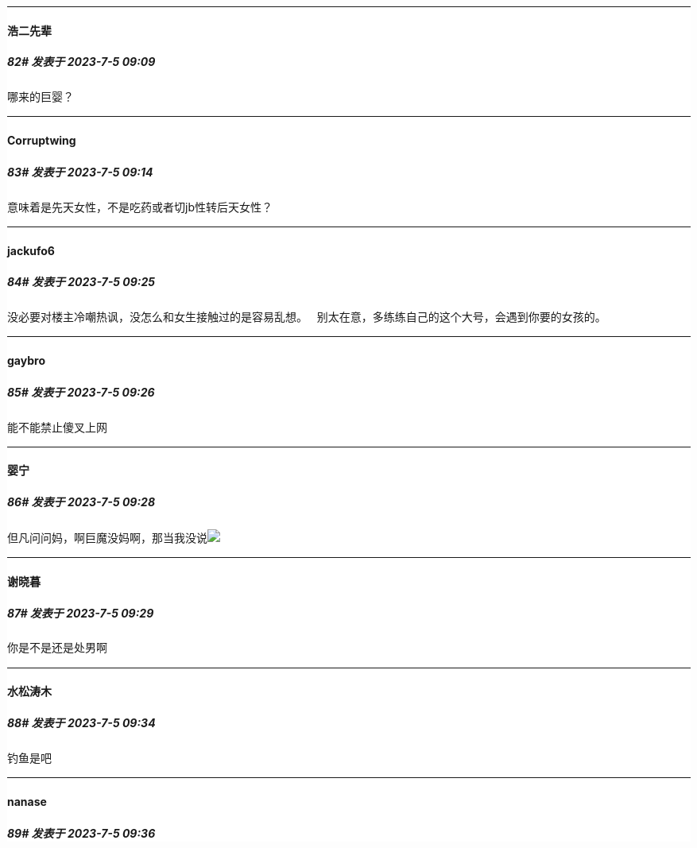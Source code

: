 *****

####  浩二先辈  
##### 82#       发表于 2023-7-5 09:09

哪来的巨婴？


*****

####  Corruptwing  
##### 83#       发表于 2023-7-5 09:14

意味着是先天女性，不是吃药或者切jb性转后天女性？


*****

####  jackufo6  
##### 84#       发表于 2023-7-5 09:25

没必要对楼主冷嘲热讽，没怎么和女生接触过的是容易乱想。   别太在意，多练练自己的这个大号，会遇到你要的女孩的。

*****

####  gaybro  
##### 85#       发表于 2023-7-5 09:26

能不能禁止傻叉上网

*****

####  婴宁  
##### 86#       发表于 2023-7-5 09:28

但凡问问妈，啊巨魔没妈啊，那当我没说<img src="https://static.saraba1st.com/image/smiley/face2017/067.png" referrerpolicy="no-referrer">

*****

####  谢晓暮  
##### 87#       发表于 2023-7-5 09:29

你是不是还是处男啊

*****

####  水松涛木  
##### 88#       发表于 2023-7-5 09:34

钓鱼是吧


*****

####  nanase  
##### 89#       发表于 2023-7-5 09:36
